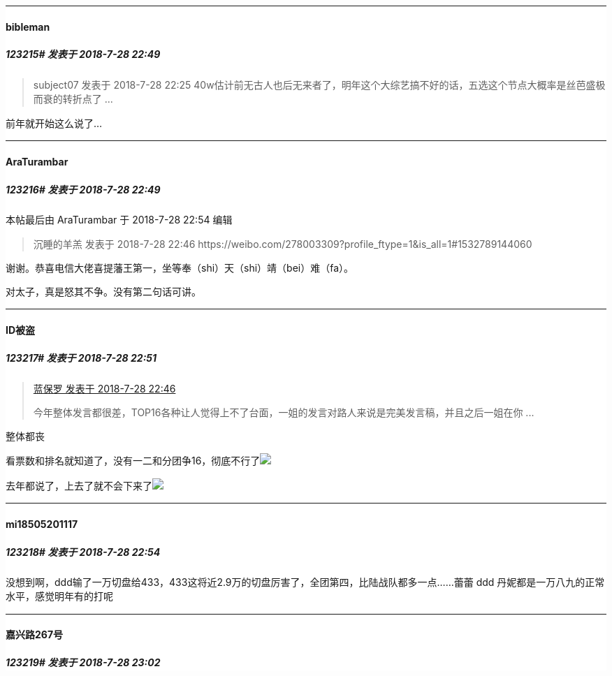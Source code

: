 -----

####  bibleman  
##### 123215#       发表于 2018-7-28 22:49


<blockquote>subject07 发表于 2018-7-28 22:25
40w估计前无古人也后无来者了，明年这个大综艺搞不好的话，五选这个节点大概率是丝芭盛极而衰的转折点了 ...</blockquote>
前年就开始这么说了…


-----

####  AraTurambar  
##### 123216#       发表于 2018-7-28 22:49


 本帖最后由 AraTurambar 于 2018-7-28 22:54 编辑 
<blockquote>沉睡的羊羔 发表于 2018-7-28 22:46
https://weibo.com/278003309?profile_ftype=1&amp;is_all=1#1532789144060</blockquote>
谢谢。恭喜电信大佬喜提藩王第一，坐等奉（shi）天（shi）靖（bei）难（fa）。


对太子，真是怒其不争。没有第二句话可讲。


-----

####  ID被盗  
##### 123217#       发表于 2018-7-28 22:51


<blockquote><a href="httphttps://bbs.saraba1st.com/2b/forum.php?mod=redirect&amp;goto=findpost&amp;pid=40475288&amp;ptid=1105387" target="_blank">蓝保罗 发表于 2018-7-28 22:46</a>

今年整体发言都很差，TOP16各种让人觉得上不了台面，一姐的发言对路人来说是完美发言稿，并且之后一姐在你 ...</blockquote>
整体都丧

看票数和排名就知道了，没有一二和分团争16，彻底不行了<img src="https://static.saraba1st.com/image/smiley/face2017/068.png" referrerpolicy="no-referrer">

去年都说了，上去了就不会下来了<img src="https://static.saraba1st.com/image/smiley/face2017/065.png" referrerpolicy="no-referrer">


-----

####  mi18505201117  
##### 123218#       发表于 2018-7-28 22:54


没想到啊，ddd输了一万切盘给433，433这将近2.9万的切盘厉害了，全团第四，比陆战队都多一点……蕾蕾 ddd 丹妮都是一万八九的正常水平，感觉明年有的打呢


-----

####  嘉兴路267号  
##### 123219#       发表于 2018-7-28 23:02

